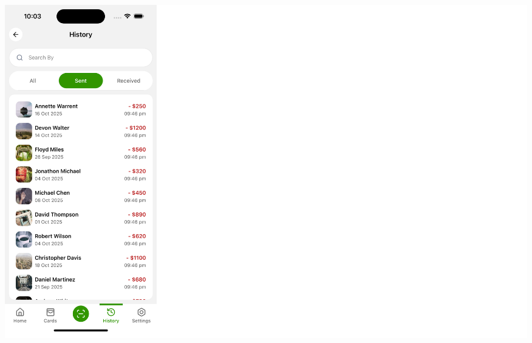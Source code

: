   <img src="readme/Simulator Screenshot - iPhone 15 Pro - 2025-10-18 at 22.03.53.png" width="250" alt="Add Contact" />